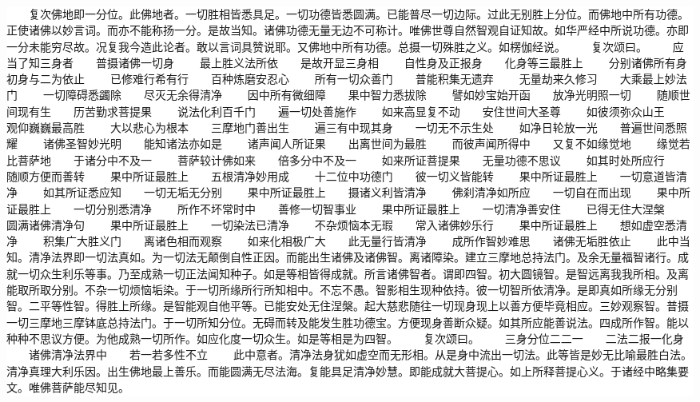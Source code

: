 　　复次佛地即一分位。此佛地者。一切胜相皆悉具足。一切功德皆悉圆满。已能普尽一切边际。过此无别胜上分位。而佛地中所有功德。正使诸佛以妙言词。而亦不能称扬一分。是故当知。诸佛功德无量无边不可称计。唯佛世尊自然智观自证知故。如华严经中所说功德。亦即一分未能穷尽故。况复我今造此论者。敢以言词具赞说耶。又佛地中所有功德。总摄一切殊胜之义。如楞伽经说。
　　复次颂曰。
　　应当了知三身者　　普摄诸佛一切身
　　最上胜义法所依　　是故开显三身相
　　自性身及正报身　　化身等三最胜上
　　分别诸佛所有身　　初身与二为依止
　　已修难行希有行　　百种炼磨安忍心
　　所有一切众善门　　普能积集无遗弃
　　无量劫来久修习　　大乘最上妙法门
　　一切障碍悉蠲除　　尽灭无余得清净
　　因中所有微细障　　果中智力悉拔除
　　譬如妙宝始开函　　放净光明照一切
　　随顺世间现有生　　历苦勤求菩提果
　　说法化利百千门　　遍一切处善施作
　　如来高显复不动　　安住世间大圣尊
　　如彼须弥众山王　　观仰巍巍最高胜
　　大以悲心为根本　　三摩地门善出生
　　遍三有中现其身　　一切无不示生处
　　如净日轮放一光　　普遍世间悉照耀
　　诸佛圣智妙光明　　能知诸法亦如是
　　诸声闻人所证果　　出离世间为最胜
　　而彼声闻所得中　　又复不如缘觉地
　　缘觉若比菩萨地　　于诸分中不及一
　　菩萨较计佛如来　　倍多分中不及一
　　如来所证菩提果　　无量功德不思议
　　如其时处所应行　　随顺方便而善转
　　果中所证最胜上　　五根清净妙用成
　　十二位中功德门　　彼一切义皆能转
　　果中所证最胜上　　一切意道皆清净
　　如其所证悉应知　　一切无垢无分别
　　果中所证最胜上　　摄诸义利皆清净
　　佛刹清净如所应　　一切自在而出现
　　果中所证最胜上　　一切分别悉清净
　　所作不坏常时中　　善修一切智事业
　　果中所证最胜上　　一切清净善安住
　　已得无住大涅槃　　圆满诸佛清净句
　　果中所证最胜上　　一切染法已清净
　　不杂烦恼本无瑕　　常入诸佛妙乐行
　　果中所证最胜上　　想如虚空悉清净
　　积集广大胜义门　　离诸色相而观察
　　如来化相极广大　　此无量行皆清净
　　成所作智妙难思　　诸佛无垢胜依止
　　此中当知。清净法界即一切法真如。为一切法无颠倒自性正因。而能出生诸佛及诸佛智。离诸障染。建立三摩地总持法门。及余无量福智诸行。成就一切众生利乐等事。乃至成熟一切正法闻知种子。如是等相皆得成就。所言诸佛智者。谓即四智。初大圆镜智。是智远离我我所相。及离能取所取分别。不杂一切烦恼垢染。于一切所缘所行所知相中。不忘不愚。智影相生现种依持。彼一切智所依清净。是即真如所缘无分别智。二平等性智。得胜上所缘。是智能观自他平等。已能安处无住涅槃。起大慈悲随往一切现身现上以善方便毕竟相应。三妙观察智。普摄一切三摩地三摩钵底总持法门。于一切所知分位。无碍而转及能发生胜功德宝。方便现身善断众疑。如其所应能善说法。四成所作智。能以种种不思议方便。为他成熟一切所作。如应化度一切众生。如是等相是为四智。
　　复次颂曰。
　　三身分位二二一　　二法二报一化身
　　诸佛清净法界中　　若一若多性不立
　　此中意者。清净法身犹如虚空而无形相。从是身中流出一切法。此等皆是妙无比喻最胜白法。清净真理大利乐因。出生佛地最上善乐。而能圆满无尽法海。复能具足清净妙慧。即能成就大菩提心。如上所释菩提心义。于诸经中略集要文。唯佛菩萨能尽知见。

 
